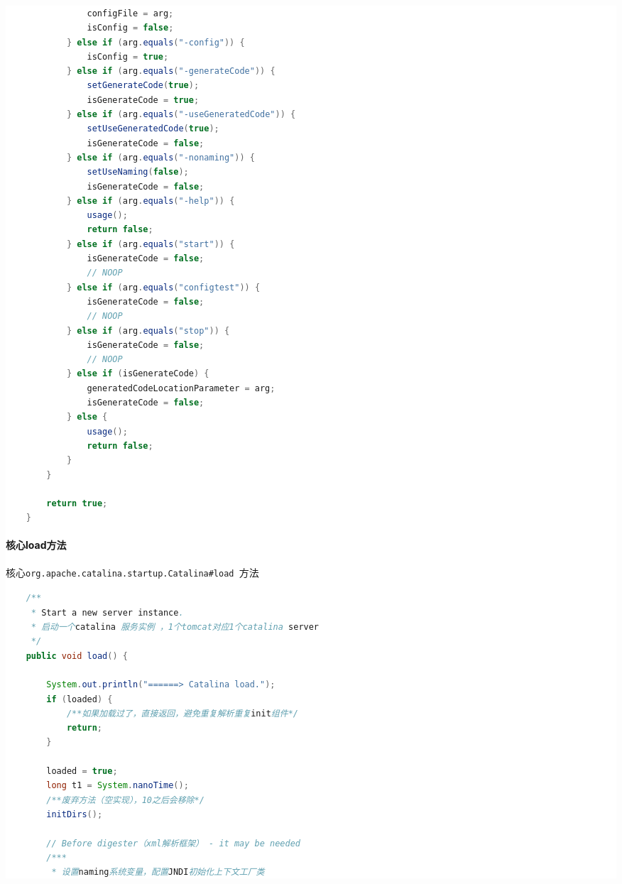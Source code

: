 ```java
                configFile = arg;
                isConfig = false;
            } else if (arg.equals("-config")) {
                isConfig = true;
            } else if (arg.equals("-generateCode")) {
                setGenerateCode(true);
                isGenerateCode = true;
            } else if (arg.equals("-useGeneratedCode")) {
                setUseGeneratedCode(true);
                isGenerateCode = false;
            } else if (arg.equals("-nonaming")) {
                setUseNaming(false);
                isGenerateCode = false;
            } else if (arg.equals("-help")) {
                usage();
                return false;
            } else if (arg.equals("start")) {
                isGenerateCode = false;
                // NOOP
            } else if (arg.equals("configtest")) {
                isGenerateCode = false;
                // NOOP
            } else if (arg.equals("stop")) {
                isGenerateCode = false;
                // NOOP
            } else if (isGenerateCode) {
                generatedCodeLocationParameter = arg;
                isGenerateCode = false;
            } else {
                usage();
                return false;
            }
        }

        return true;
    }
```



#### 核心load方法

核心`org.apache.catalina.startup.Catalina#load `方法

```java
    /**
     * Start a new server instance.
     * 启动一个catalina 服务实例 ，1个tomcat对应1个catalina server
     */
    public void load() {

        System.out.println("======> Catalina load.");
        if (loaded) {
            /**如果加载过了，直接返回，避免重复解析重复init组件*/
            return;
        }

        loaded = true;
        long t1 = System.nanoTime();
        /**废弃方法（空实现），10之后会移除*/
        initDirs();

        // Before digester（xml解析框架） - it may be needed
        /***
         * 设置naming系统变量，配置JNDI初始化上下文工厂类
```